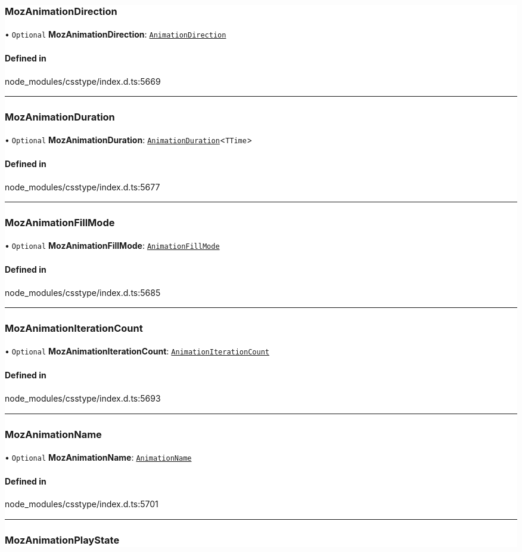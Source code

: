 ### MozAnimationDirection

• `Optional` **MozAnimationDirection**: [`AnimationDirection`](../wiki/%3Cinternal%3E#animationdirection)

#### Defined in

node_modules/csstype/index.d.ts:5669

___

### MozAnimationDuration

• `Optional` **MozAnimationDuration**: [`AnimationDuration`](../wiki/%3Cinternal%3E#animationduration)<`TTime`\>

#### Defined in

node_modules/csstype/index.d.ts:5677

___

### MozAnimationFillMode

• `Optional` **MozAnimationFillMode**: [`AnimationFillMode`](../wiki/%3Cinternal%3E#animationfillmode)

#### Defined in

node_modules/csstype/index.d.ts:5685

___

### MozAnimationIterationCount

• `Optional` **MozAnimationIterationCount**: [`AnimationIterationCount`](../wiki/%3Cinternal%3E#animationiterationcount)

#### Defined in

node_modules/csstype/index.d.ts:5693

___

### MozAnimationName

• `Optional` **MozAnimationName**: [`AnimationName`](../wiki/%3Cinternal%3E#animationname)

#### Defined in

node_modules/csstype/index.d.ts:5701

___

### MozAnimationPlayState
